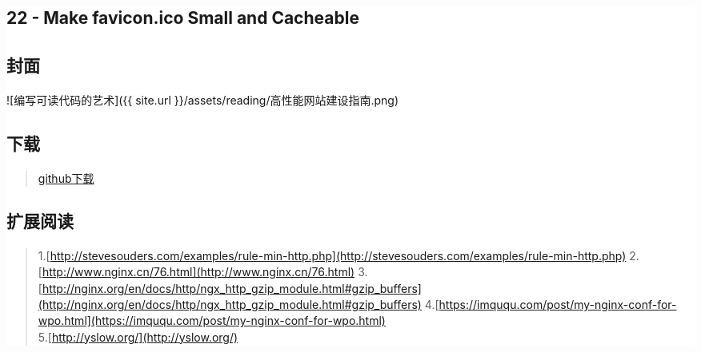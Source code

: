 ## 22 - Make favicon.ico Small and Cacheable

## 封面
![编写可读代码的艺术]({{ site.url }}/assets/reading/高性能网站建设指南.png)

## 下载
>[github下载](https://github.com/robertzhai/ebooks/blob/master/Architecture/%E9%AB%98%E6%80%A7%E8%83%BD%E7%BD%91%E7%AB%99%E5%BB%BA%E8%AE%BE%E6%8C%87%E5%8D%97.pdf)
	
## 扩展阅读
>1.[http://stevesouders.com/examples/rule-min-http.php](http://stevesouders.com/examples/rule-min-http.php) 
>2.[http://www.nginx.cn/76.html](http://www.nginx.cn/76.html)
>3.[http://nginx.org/en/docs/http/ngx_http_gzip_module.html#gzip_buffers](http://nginx.org/en/docs/http/ngx_http_gzip_module.html#gzip_buffers)
>4.[https://imququ.com/post/my-nginx-conf-for-wpo.html](https://imququ.com/post/my-nginx-conf-for-wpo.html)  
>5.[http://yslow.org/](http://yslow.org/)  
 